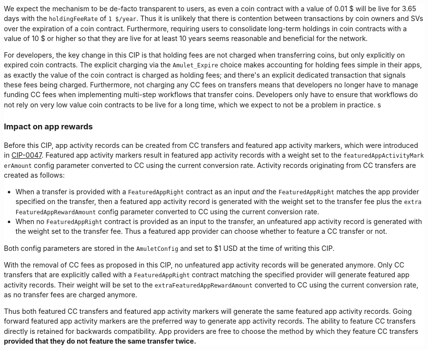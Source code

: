 We expect the mechanism to be de-facto transparent to users, as
even a coin contract with a value of 0.01 \$ will be live for
3.65 days with the `holdingFeeRate` of `1 $/year`. Thus it is unlikely
that there is contention between transactions by coin owners and SVs over the
expiration of a coin contract. Furthermore, requiring users to
consolidate long-term holdings in coin contracts with a value
of 10 \$ or higher so that they are live for at least 10 years seems
reasonable and beneficial for the network.

For developers, the key change in this CIP is that holding fees are not charged
when transferring coins, but only explicitly on expired coin contracts.
The explicit charging via the `Amulet_Expire` choice makes accounting for holding fees
simple in their apps, as exactly the value of the coin contract is charged as holding fees;
and there's an explicit dedicated transaction that signals these fees being charged.
Furthermore, not charging any CC fees on transfers means that developers no longer
have to manage funding CC fees when implementing multi-step
workflows that transfer coins. Developers only have to ensure that workflows
do not rely on very low value coin contracts to be live for a long time,
which we expect to not be a problem in practice.
 s
### Impact on app rewards

Before this CIP, app activity records can be created from CC transfers and featured app activity markers,
which were introduced in [CIP-0047](../cip-0047/cip-0047.md).
Featured app activity markers result in featured app activity records with a weight
set to the `featuredAppActivityMarkerAmount` config parameter converted to CC using the current conversion rate.
Activity records originating from CC transfers are created as follows:

* When a transfer is provided with a `FeaturedAppRight` contract as an input _and_
  the `FeaturedAppRight` matches the app provider specified on the transfer,
  then a featured app activity record is generated with the weight set to the transfer fee plus the
  `extraFeaturedAppRewardAmount` config parameter converted to CC using the current conversion rate.
* When no `FeaturedAppRight` contract is provided as an input to the transfer,
  an unfeatured app activity record is generated with the weight set to the transfer fee.
  Thus a featured app provider can choose whether to feature a CC transfer or not.

Both config parameters are stored in the `AmuletConfig` and set to $1 USD at the time of writing this CIP.

With the removal of CC fees as proposed in this CIP,
no unfeatured app activity records will be generated anymore.
Only CC transfers that are explicitly called with a `FeaturedAppRight` contract matching the specified provider
will generate featured app activity records.
Their weight will be set to the `extraFeaturedAppRewardAmount` converted to CC using the current conversion rate,
as no transfer fees are charged anymore.

Thus both featured CC transfers and featured app activity markers will generate the same featured app activity records.
Going forward featured app activity markers are the preferred way to generate app activity records.
The ability to feature CC transfers directly is retained for backwards compatibility.
App providers are free to choose the method by which they feature CC transfers
**provided that they do not feature the same transfer twice.**
